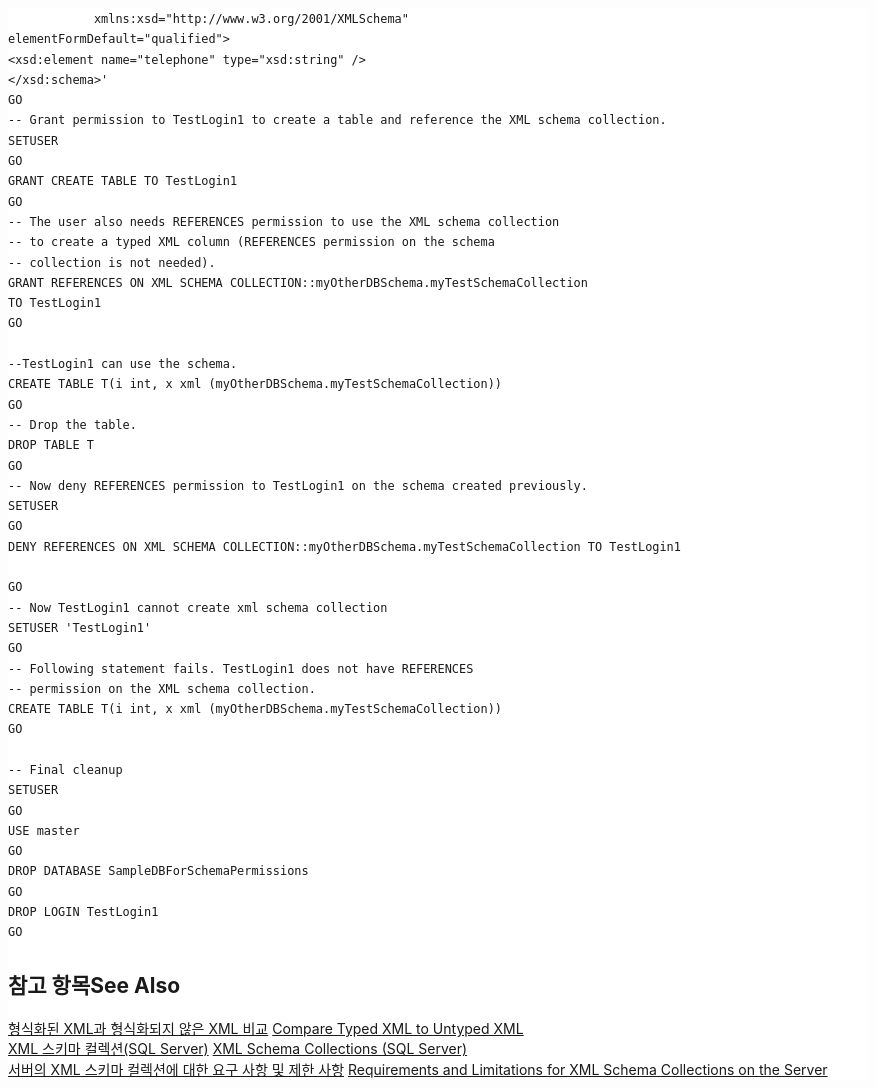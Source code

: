 ```  
            xmlns:xsd="http://www.w3.org/2001/XMLSchema"   
elementFormDefault="qualified">  
<xsd:element name="telephone" type="xsd:string" />  
</xsd:schema>'  
GO  
-- Grant permission to TestLogin1 to create a table and reference the XML schema collection.  
SETUSER  
GO  
GRANT CREATE TABLE TO TestLogin1  
GO  
-- The user also needs REFERENCES permission to use the XML schema collection  
-- to create a typed XML column (REFERENCES permission on the schema   
-- collection is not needed).  
GRANT REFERENCES ON XML SCHEMA COLLECTION::myOtherDBSchema.myTestSchemaCollection   
TO TestLogin1  
GO  
  
--TestLogin1 can use the schema.  
CREATE TABLE T(i int, x xml (myOtherDBSchema.myTestSchemaCollection))  
GO  
-- Drop the table.  
DROP TABLE T  
GO  
-- Now deny REFERENCES permission to TestLogin1 on the schema created previously.  
SETUSER  
GO  
DENY REFERENCES ON XML SCHEMA COLLECTION::myOtherDBSchema.myTestSchemaCollection TO TestLogin1  
  
GO  
-- Now TestLogin1 cannot create xml schema collection  
SETUSER 'TestLogin1'  
GO  
-- Following statement fails. TestLogin1 does not have REFERENCES   
-- permission on the XML schema collection.  
CREATE TABLE T(i int, x xml (myOtherDBSchema.myTestSchemaCollection))  
GO  
  
-- Final cleanup  
SETUSER  
GO  
USE master  
GO  
DROP DATABASE SampleDBForSchemaPermissions  
GO  
DROP LOGIN TestLogin1  
GO  
```  
  
## <a name="see-also"></a><span data-ttu-id="bce3e-143">참고 항목</span><span class="sxs-lookup"><span data-stu-id="bce3e-143">See Also</span></span>  
 <span data-ttu-id="bce3e-144">[형식화된 XML과 형식화되지 않은 XML 비교](compare-typed-xml-to-untyped-xml.md) </span><span class="sxs-lookup"><span data-stu-id="bce3e-144">[Compare Typed XML to Untyped XML](compare-typed-xml-to-untyped-xml.md) </span></span>  
 <span data-ttu-id="bce3e-145">[XML 스키마 컬렉션&#40;SQL Server&#41;](xml-schema-collections-sql-server.md) </span><span class="sxs-lookup"><span data-stu-id="bce3e-145">[XML Schema Collections &#40;SQL Server&#41;](xml-schema-collections-sql-server.md) </span></span>  
 <span data-ttu-id="bce3e-146">[서버의 XML 스키마 컬렉션에 대한 요구 사항 및 제한 사항](requirements-and-limitations-for-xml-schema-collections-on-the-server.md) </span><span class="sxs-lookup"><span data-stu-id="bce3e-146">[Requirements and Limitations for XML Schema Collections on the Server](requirements-and-limitations-for-xml-schema-collections-on-the-server.md) </span></span>  